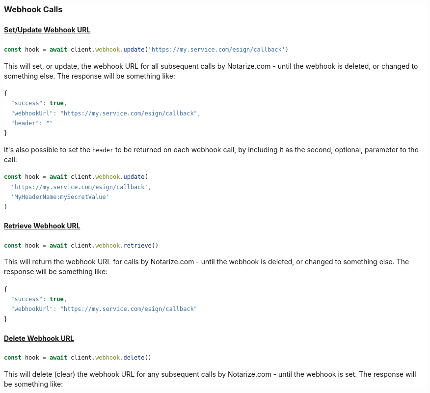### Webhook Calls

#### [Set/Update Webhook URL](https://dev.notarize.com/reference#set-business-webhook)

```typescript
const hook = await client.webhook.update('https://my.service.com/esign/callback')
```

This will set, or update, the webhook URL for all subsequent calls by
Notarize.com - until the webhook is deleted, or changed to something else.
The response will be something like:

```javascript
{
  "success": true,
  "webhookUrl": "https://my.service.com/esign/callback",
  "header": ""
}
```

It's also possible to set the `header` to be returned on each webhook call, by
including it as the second, optional, parameter to the call:

```typescript
const hook = await client.webhook.update(
  'https://my.service.com/esign/callback',
  'MyHeaderName:mySecretValue'
)
```

#### [Retrieve Webhook URL](https://dev.notarize.com/reference#retrieve-business-webhook)

```typescript
const hook = await client.webhook.retrieve()
```

This will return the webhook URL for calls by Notarize.com - until the webhook
is deleted, or changed to something else. The response will be something like:

```javascript
{
  "success": true,
  "webhookUrl": "https://my.service.com/esign/callback"
}
```

#### [Delete Webhook URL](https://dev.notarize.com/reference#delete-business-webhook)

```typescript
const hook = await client.webhook.delete()
```

This will delete (clear) the webhook URL for any subsequent calls by
Notarize.com - until the webhook is set. The response will be something like:
